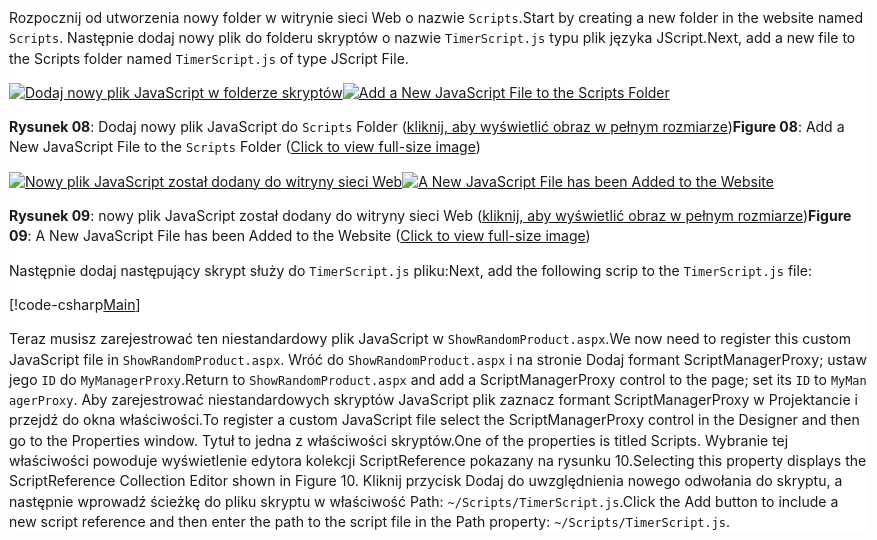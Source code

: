 <span data-ttu-id="3b8e4-245">Rozpocznij od utworzenia nowy folder w witrynie sieci Web o nazwie `Scripts`.</span><span class="sxs-lookup"><span data-stu-id="3b8e4-245">Start by creating a new folder in the website named `Scripts`.</span></span> <span data-ttu-id="3b8e4-246">Następnie dodaj nowy plik do folderu skryptów o nazwie `TimerScript.js` typu plik języka JScript.</span><span class="sxs-lookup"><span data-stu-id="3b8e4-246">Next, add a new file to the Scripts folder named `TimerScript.js` of type JScript File.</span></span>


<span data-ttu-id="3b8e4-247">[![Dodaj nowy plik JavaScript w folderze skryptów](master-pages-and-asp-net-ajax-vb/_static/image23.png)](master-pages-and-asp-net-ajax-vb/_static/image22.png)</span><span class="sxs-lookup"><span data-stu-id="3b8e4-247">[![Add a New JavaScript File to the Scripts Folder](master-pages-and-asp-net-ajax-vb/_static/image23.png)](master-pages-and-asp-net-ajax-vb/_static/image22.png)</span></span>

<span data-ttu-id="3b8e4-248">**Rysunek 08**: Dodaj nowy plik JavaScript do `Scripts` Folder ([kliknij, aby wyświetlić obraz w pełnym rozmiarze](master-pages-and-asp-net-ajax-vb/_static/image24.png))</span><span class="sxs-lookup"><span data-stu-id="3b8e4-248">**Figure 08**: Add a New JavaScript File to the `Scripts` Folder  ([Click to view full-size image](master-pages-and-asp-net-ajax-vb/_static/image24.png))</span></span>


<span data-ttu-id="3b8e4-249">[![Nowy plik JavaScript został dodany do witryny sieci Web](master-pages-and-asp-net-ajax-vb/_static/image26.png)](master-pages-and-asp-net-ajax-vb/_static/image25.png)</span><span class="sxs-lookup"><span data-stu-id="3b8e4-249">[![A New JavaScript File has been Added to the Website](master-pages-and-asp-net-ajax-vb/_static/image26.png)](master-pages-and-asp-net-ajax-vb/_static/image25.png)</span></span>

<span data-ttu-id="3b8e4-250">**Rysunek 09**: nowy plik JavaScript został dodany do witryny sieci Web ([kliknij, aby wyświetlić obraz w pełnym rozmiarze](master-pages-and-asp-net-ajax-vb/_static/image27.png))</span><span class="sxs-lookup"><span data-stu-id="3b8e4-250">**Figure 09**: A New JavaScript File has been Added to the Website ([Click to view full-size image](master-pages-and-asp-net-ajax-vb/_static/image27.png))</span></span>


<span data-ttu-id="3b8e4-251">Następnie dodaj następujący skrypt służy do `TimerScript.js` pliku:</span><span class="sxs-lookup"><span data-stu-id="3b8e4-251">Next, add the following scrip to the `TimerScript.js` file:</span></span>


[!code-csharp[Main](master-pages-and-asp-net-ajax-vb/samples/sample8.cs)]

<span data-ttu-id="3b8e4-252">Teraz musisz zarejestrować ten niestandardowy plik JavaScript w `ShowRandomProduct.aspx`.</span><span class="sxs-lookup"><span data-stu-id="3b8e4-252">We now need to register this custom JavaScript file in `ShowRandomProduct.aspx`.</span></span> <span data-ttu-id="3b8e4-253">Wróć do `ShowRandomProduct.aspx` i na stronie Dodaj formant ScriptManagerProxy; ustaw jego `ID` do `MyManagerProxy`.</span><span class="sxs-lookup"><span data-stu-id="3b8e4-253">Return to `ShowRandomProduct.aspx` and add a ScriptManagerProxy control to the page; set its `ID` to `MyManagerProxy`.</span></span> <span data-ttu-id="3b8e4-254">Aby zarejestrować niestandardowych skryptów JavaScript plik zaznacz formant ScriptManagerProxy w Projektancie i przejdź do okna właściwości.</span><span class="sxs-lookup"><span data-stu-id="3b8e4-254">To register a custom JavaScript file select the ScriptManagerProxy control in the Designer and then go to the Properties window.</span></span> <span data-ttu-id="3b8e4-255">Tytuł to jedna z właściwości skryptów.</span><span class="sxs-lookup"><span data-stu-id="3b8e4-255">One of the properties is titled Scripts.</span></span> <span data-ttu-id="3b8e4-256">Wybranie tej właściwości powoduje wyświetlenie edytora kolekcji ScriptReference pokazany na rysunku 10.</span><span class="sxs-lookup"><span data-stu-id="3b8e4-256">Selecting this property displays the ScriptReference Collection Editor shown in Figure 10.</span></span> <span data-ttu-id="3b8e4-257">Kliknij przycisk Dodaj do uwzględnienia nowego odwołania do skryptu, a następnie wprowadź ścieżkę do pliku skryptu w właściwość Path: `~/Scripts/TimerScript.js`.</span><span class="sxs-lookup"><span data-stu-id="3b8e4-257">Click the Add button to include a new script reference and then enter the path to the script file in the Path property: `~/Scripts/TimerScript.js`.</span></span>
